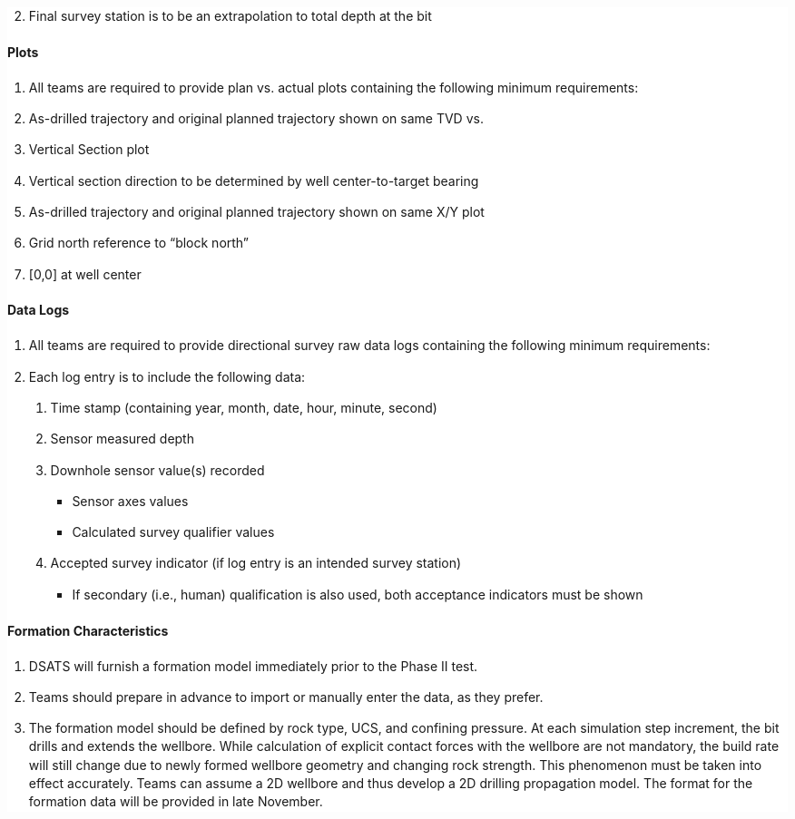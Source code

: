 2. Final survey station is to be an extrapolation to total depth at the
    bit

#### Plots

1. All teams are required to provide plan vs. actual plots containing
    the following minimum requirements:

2. As-drilled trajectory and original planned trajectory shown on same
    TVD vs.

3. Vertical Section plot



1. Vertical section direction to be determined by well center-to-target
    bearing

2. As-drilled trajectory and original planned trajectory shown on same
    X/Y plot

3. Grid north reference to “block north”

4. \[0,0\] at well center

#### Data Logs

1. All teams are required to provide directional survey raw data logs
    containing the following minimum requirements:

2. Each log entry is to include the following data:

    1. Time stamp (containing year, month, date, hour, minute, second)

    2. Sensor measured depth

    3. Downhole sensor value(s) recorded

        - Sensor axes values

        - Calculated survey qualifier values

    4. Accepted survey indicator (if log entry is an intended survey
        station)

        - If secondary (i.e., human) qualification is also used, both
          acceptance indicators must be shown

#### Formation Characteristics

1. DSATS will furnish a formation model immediately prior to the Phase
    II test.

2. Teams should prepare in advance to import or manually enter the
    data, as they prefer.

3. The formation model should be defined by rock type, UCS, and
    confining pressure. At each simulation step increment, the bit
    drills and extends the wellbore. While calculation of explicit
    contact forces with the wellbore are not mandatory, the build rate
    will still change due to newly formed wellbore geometry and changing
    rock strength. This phenomenon must be taken into effect accurately.
    Teams can assume a 2D wellbore and thus develop a 2D drilling
    propagation model. The format for the formation data will be
    provided in late November.


[^1]: Publication is subject to the SPE program committee’s acceptance
[^2]: DSATS will submit an abstract to SPE, and if need be, to other
[^3]: Subject to continued approval by the conference program committee.
[^4]: Subject to continued approval by the SPE conference staff.
[^5]: Travel authorization will depend on any international or local
[^6]: A housing unit could be a shared property from such sources as